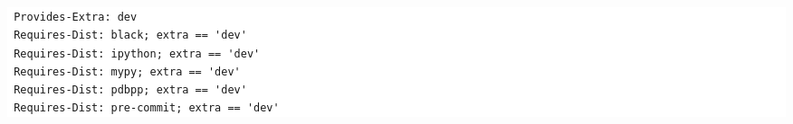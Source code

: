 ```diff
 Provides-Extra: dev
 Requires-Dist: black; extra == 'dev'
 Requires-Dist: ipython; extra == 'dev'
 Requires-Dist: mypy; extra == 'dev'
 Requires-Dist: pdbpp; extra == 'dev'
 Requires-Dist: pre-commit; extra == 'dev'
```


